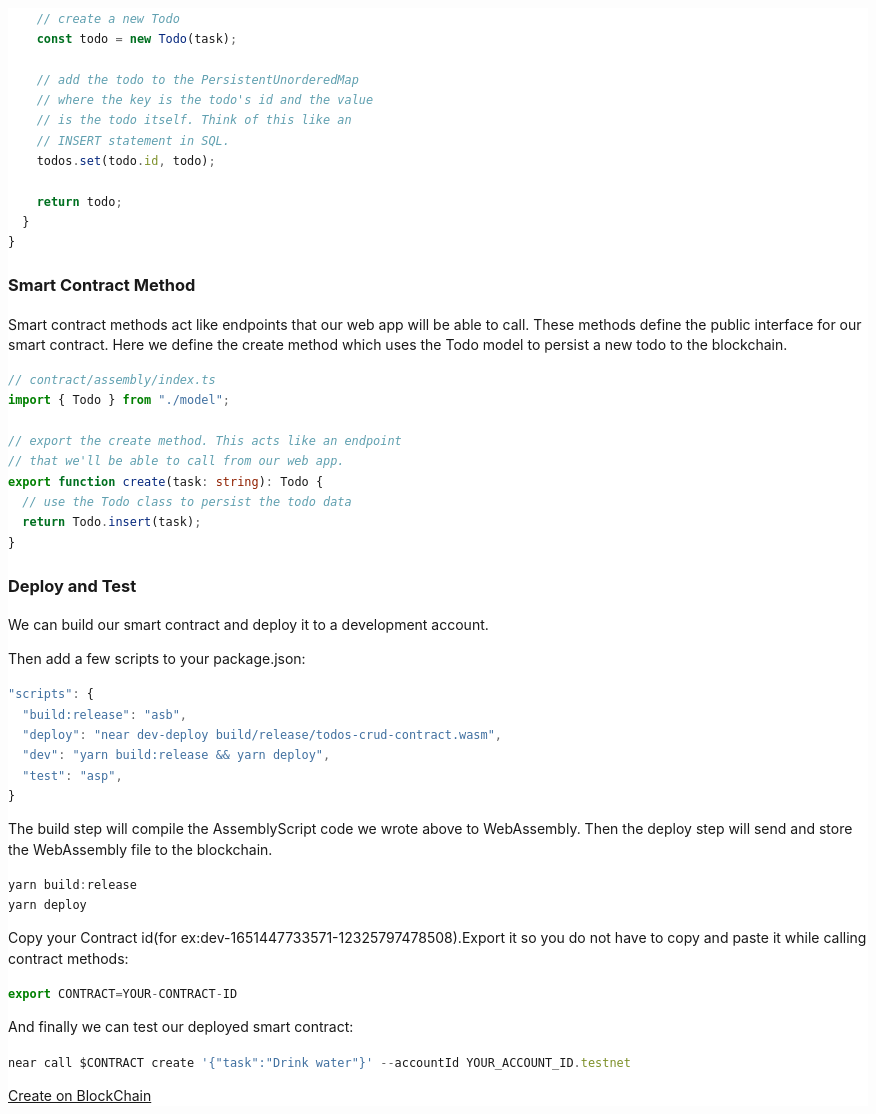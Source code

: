 ```ts
    // create a new Todo
    const todo = new Todo(task);

    // add the todo to the PersistentUnorderedMap
    // where the key is the todo's id and the value
    // is the todo itself. Think of this like an
    // INSERT statement in SQL.
    todos.set(todo.id, todo);

    return todo;
  }
}
```

### Smart Contract Method
Smart contract methods act like endpoints that our web app will be able to call. These methods define the public interface for our smart contract. Here we define the create method which uses the Todo model to persist a new todo to the blockchain.
```ts
// contract/assembly/index.ts
import { Todo } from "./model";

// export the create method. This acts like an endpoint
// that we'll be able to call from our web app.
export function create(task: string): Todo {
  // use the Todo class to persist the todo data
  return Todo.insert(task);
}
```

### Deploy and Test
We can build our smart contract and deploy it to a development account.

Then add a few scripts to your package.json:
```ts
"scripts": {
  "build:release": "asb",
  "deploy": "near dev-deploy build/release/todos-crud-contract.wasm",
  "dev": "yarn build:release && yarn deploy",
  "test": "asp",
}
```
The build step will compile the AssemblyScript code we wrote above to WebAssembly. Then the deploy step will send and store the WebAssembly file to the blockchain.
```ts
yarn build:release
yarn deploy
```
Copy your Contract id(for ex:dev-1651447733571-12325797478508).Export it so you do not have to copy and paste it while calling contract methods:
```ts
export CONTRACT=YOUR-CONTRACT-ID 
```
And finally we can test our deployed smart contract:
```ts
near call $CONTRACT create '{"task":"Drink water"}' --accountId YOUR_ACCOUNT_ID.testnet
```
<a href="https://explorer.testnet.near.org/transactions/6W3pPa6CoZQ4MXYKJjAcsevGaVdrfJ4aMctKP46Yz8ff" target="_blank">Create on BlockChain</a>
